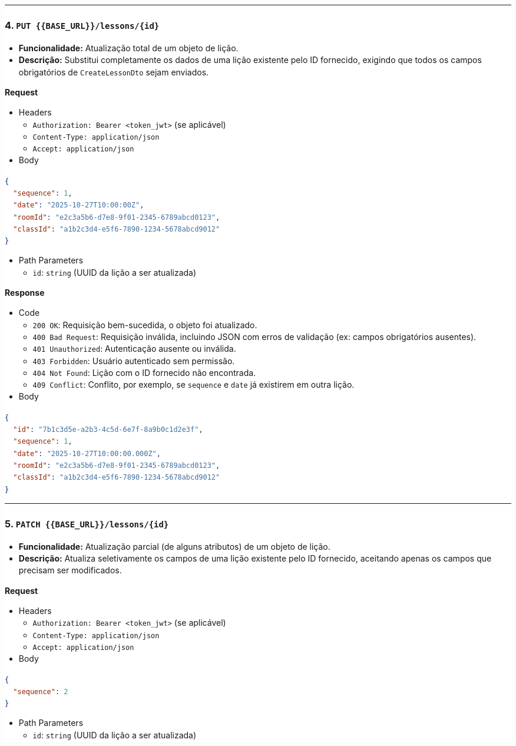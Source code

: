 
---

### **4. `PUT {{BASE_URL}}/lessons/{id}`**
- **Funcionalidade:** Atualização total de um objeto de lição.
- **Descrição:** Substitui completamente os dados de uma lição existente pelo ID fornecido, exigindo que todos os campos obrigatórios de `CreateLessonDto` sejam enviados.

**Request**
- Headers
  - `Authorization: Bearer <token_jwt>` (se aplicável)
  - `Content-Type: application/json`
  - `Accept: application/json`
- Body
```json
{
  "sequence": 1,
  "date": "2025-10-27T10:00:00Z",
  "roomId": "e2c3a5b6-d7e8-9f01-2345-6789abcd0123",
  "classId": "a1b2c3d4-e5f6-7890-1234-5678abcd9012"
}
```
- Path Parameters
  - `id`: `string` (UUID da lição a ser atualizada)

**Response**
- Code
  - `200 OK`: Requisição bem-sucedida, o objeto foi atualizado.
  - `400 Bad Request`: Requisição inválida, incluindo JSON com erros de validação (ex: campos obrigatórios ausentes).
  - `401 Unauthorized`: Autenticação ausente ou inválida.
  - `403 Forbidden`: Usuário autenticado sem permissão.
  - `404 Not Found`: Lição com o ID fornecido não encontrada.
  - `409 Conflict`: Conflito, por exemplo, se `sequence` e `date` já existirem em outra lição.
- Body
```json
{
  "id": "7b1c3d5e-a2b3-4c5d-6e7f-8a9b0c1d2e3f",
  "sequence": 1,
  "date": "2025-10-27T10:00:00.000Z",
  "roomId": "e2c3a5b6-d7e8-9f01-2345-6789abcd0123",
  "classId": "a1b2c3d4-e5f6-7890-1234-5678abcd9012"
}
```

---

### **5. `PATCH {{BASE_URL}}/lessons/{id}`**
- **Funcionalidade:** Atualização parcial (de alguns atributos) de um objeto de lição.
- **Descrição:** Atualiza seletivamente os campos de uma lição existente pelo ID fornecido, aceitando apenas os campos que precisam ser modificados.

**Request**
- Headers
  - `Authorization: Bearer <token_jwt>` (se aplicável)
  - `Content-Type: application/json`
  - `Accept: application/json`
- Body
```json
{
  "sequence": 2
}
```
- Path Parameters
  - `id`: `string` (UUID da lição a ser atualizada)
